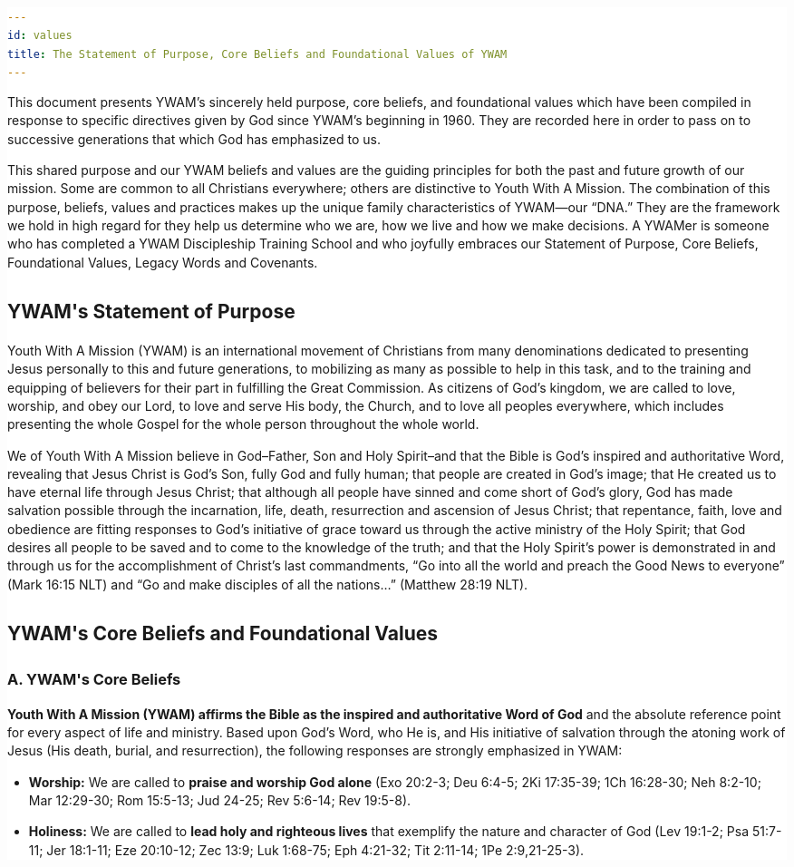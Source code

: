 ```yaml
---
id: values
title: The Statement of Purpose, Core Beliefs and Foundational Values of YWAM
---
```


This document presents YWAM’s sincerely held purpose, core beliefs, and foundational values which have been compiled in response to specific directives given by God since YWAM’s beginning in 1960. They are recorded here in order to pass on to successive generations that which God has emphasized to us.

This shared purpose and our YWAM beliefs and values are the guiding principles for both the past and future growth of our mission. Some are common to all Christians everywhere; others are distinctive to Youth With A Mission. The combination of this purpose, beliefs, values and practices makes up the unique family characteristics of YWAM—our “DNA.” They are the framework we hold in high regard for they help us determine who we are, how we live and how we make decisions. A YWAMer is someone who has completed a YWAM Discipleship Training School and who joyfully embraces our Statement of Purpose, Core Beliefs, Foundational Values, Legacy Words and Covenants.

## YWAM's Statement of Purpose

Youth With A Mission (YWAM) is an international movement of Christians from many denominations dedicated to presenting Jesus personally to this and future generations, to mobilizing as many as possible to help in this task, and to the training and equipping of believers for their part in fulfilling the Great Commission. As citizens of God’s kingdom, we are called to love, worship, and obey our Lord, to love and serve His body, the Church, and to love all peoples everywhere, which includes presenting the whole Gospel for the whole person throughout the whole world.

We of Youth With A Mission believe in God–Father, Son and Holy Spirit–and that the Bible is God’s inspired and authoritative Word, revealing that Jesus Christ is God’s Son, fully God and fully human; that people are created in God’s image; that He created us to have eternal life through Jesus Christ; that although all people have sinned and come short of God’s glory, God has made salvation possible through the incarnation, life, death, resurrection and ascension of Jesus Christ; that repentance, faith, love and obedience are fitting responses to God’s initiative of grace toward us through the active ministry of the Holy Spirit; that God desires all people to be saved and to come to the knowledge of the truth; and that the Holy Spirit’s power is demonstrated in and through us for the accomplishment of Christ’s last commandments, “Go into all the world and preach the Good News to everyone” (Mark 16:15 NLT) and “Go and make disciples of all the nations…” (Matthew 28:19 NLT).

## YWAM's Core Beliefs and Foundational Values

### A. YWAM's Core Beliefs

**Youth With A Mission (YWAM) affirms the Bible as the inspired and authoritative Word of God** and the absolute reference point for every aspect of life and ministry. Based upon God’s Word, who He is, and His initiative of salvation through the atoning work of Jesus (His death, burial, and resurrection), the following responses are strongly emphasized in YWAM:

* **Worship:** We are called to **praise and worship God alone** (Exo 20:2-3; Deu 6:4-5; 2Ki 17:35-39; 1Ch 16:28-30; Neh 8:2-10; Mar 12:29-30; Rom 15:5-13; Jud 24-25; Rev 5:6-14; Rev 19:5-8).

* **Holiness:** We are called to **lead holy and righteous lives** that exemplify the nature and character of God (Lev 19:1-2; Psa 51:7-11; Jer 18:1-11; Eze 20:10-12; Zec 13:9; Luk 1:68-75; Eph 4:21-32; Tit 2:11-14; 1Pe 2:9,21-25-3).
